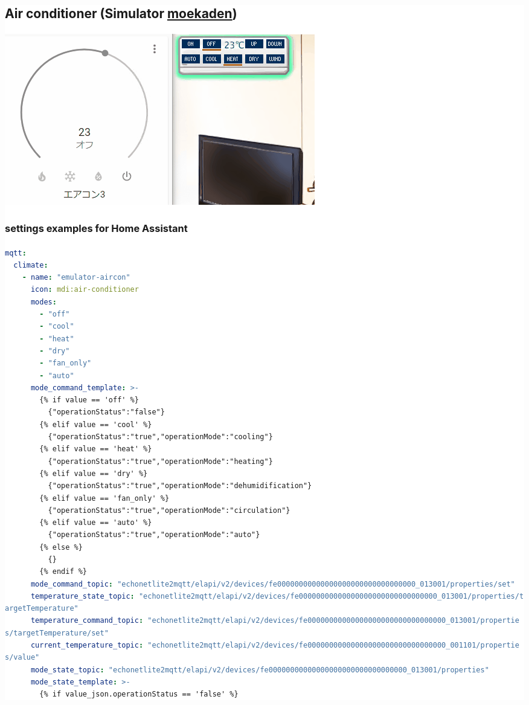 

## Air conditioner (Simulator [moekaden](https://github.com/SonyCSL/MoekadenRoom))

![demo-aircon2](demo-AirCnditioner-simulator.gif)

### settings examples for Home Assistant

```yml
mqtt:
  climate:
    - name: "emulator-aircon"
      icon: mdi:air-conditioner
      modes:
        - "off"
        - "cool"
        - "heat"
        - "dry"
        - "fan_only"
        - "auto"
      mode_command_template: >-
        {% if value == 'off' %}
          {"operationStatus":"false"}
        {% elif value == 'cool' %}
          {"operationStatus":"true","operationMode":"cooling"}
        {% elif value == 'heat' %}
          {"operationStatus":"true","operationMode":"heating"}
        {% elif value == 'dry' %}
          {"operationStatus":"true","operationMode":"dehumidification"}
        {% elif value == 'fan_only' %}
          {"operationStatus":"true","operationMode":"circulation"}
        {% elif value == 'auto' %}
          {"operationStatus":"true","operationMode":"auto"}
        {% else %}
          {}
        {% endif %}
      mode_command_topic: "echonetlite2mqtt/elapi/v2/devices/fe00000000000000000000000000000000_013001/properties/set"
      temperature_state_topic: "echonetlite2mqtt/elapi/v2/devices/fe00000000000000000000000000000000_013001/properties/targetTemperature"
      temperature_command_topic: "echonetlite2mqtt/elapi/v2/devices/fe00000000000000000000000000000000_013001/properties/targetTemperature/set"
      current_temperature_topic: "echonetlite2mqtt/elapi/v2/devices/fe00000000000000000000000000000000_001101/properties/value"
      mode_state_topic: "echonetlite2mqtt/elapi/v2/devices/fe00000000000000000000000000000000_013001/properties"
      mode_state_template: >-
        {% if value_json.operationStatus == 'false' %}
```